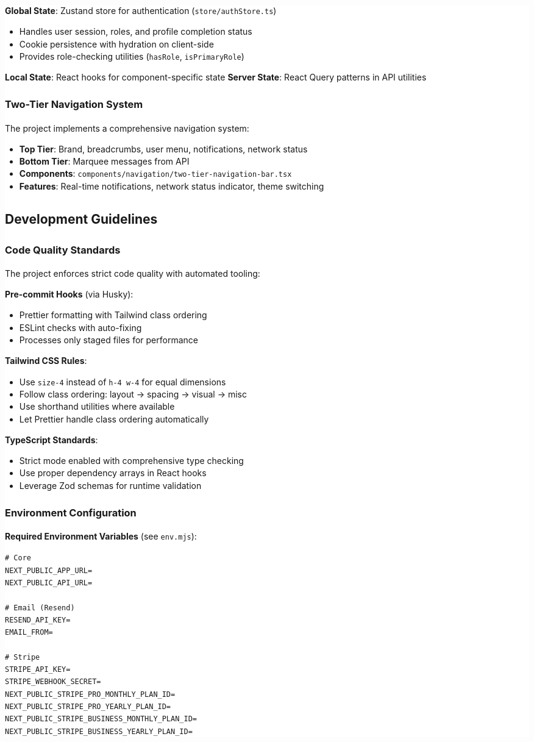 **Global State**: Zustand store for authentication (`store/authStore.ts`)
- Handles user session, roles, and profile completion status
- Cookie persistence with hydration on client-side
- Provides role-checking utilities (`hasRole`, `isPrimaryRole`)

**Local State**: React hooks for component-specific state
**Server State**: React Query patterns in API utilities

### Two-Tier Navigation System

The project implements a comprehensive navigation system:
- **Top Tier**: Brand, breadcrumbs, user menu, notifications, network status
- **Bottom Tier**: Marquee messages from API
- **Components**: `components/navigation/two-tier-navigation-bar.tsx`
- **Features**: Real-time notifications, network status indicator, theme switching

## Development Guidelines

### Code Quality Standards

The project enforces strict code quality with automated tooling:

**Pre-commit Hooks** (via Husky):
- Prettier formatting with Tailwind class ordering
- ESLint checks with auto-fixing
- Processes only staged files for performance

**Tailwind CSS Rules**:
- Use `size-4` instead of `h-4 w-4` for equal dimensions
- Follow class ordering: layout → spacing → visual → misc
- Use shorthand utilities where available
- Let Prettier handle class ordering automatically

**TypeScript Standards**:
- Strict mode enabled with comprehensive type checking
- Use proper dependency arrays in React hooks
- Leverage Zod schemas for runtime validation

### Environment Configuration

**Required Environment Variables** (see `env.mjs`):
```
# Core
NEXT_PUBLIC_APP_URL=
NEXT_PUBLIC_API_URL=

# Email (Resend)
RESEND_API_KEY=
EMAIL_FROM=

# Stripe
STRIPE_API_KEY=
STRIPE_WEBHOOK_SECRET=
NEXT_PUBLIC_STRIPE_PRO_MONTHLY_PLAN_ID=
NEXT_PUBLIC_STRIPE_PRO_YEARLY_PLAN_ID=
NEXT_PUBLIC_STRIPE_BUSINESS_MONTHLY_PLAN_ID=
NEXT_PUBLIC_STRIPE_BUSINESS_YEARLY_PLAN_ID=
```
